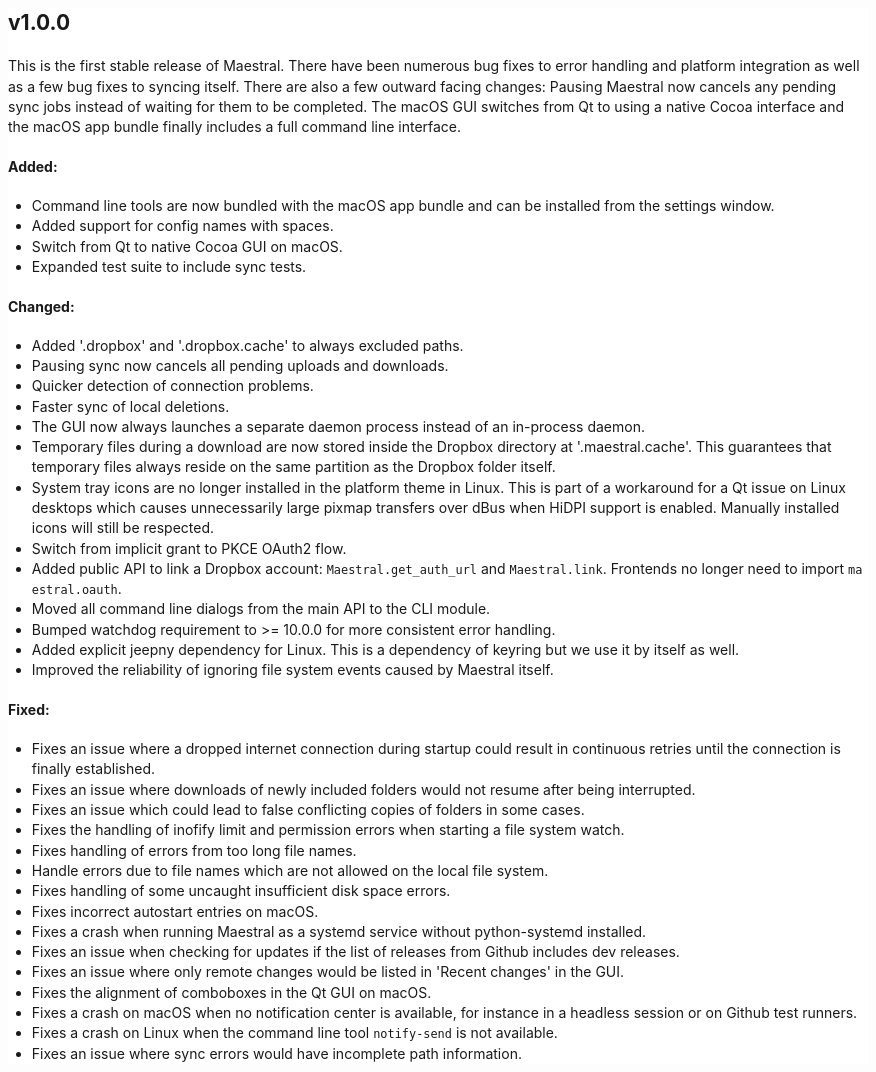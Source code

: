 ## v1.0.0

This is the first stable release of Maestral. There have been numerous bug fixes to
error handling and platform integration as well as a few bug fixes to syncing itself.
There are also a few outward facing changes: Pausing Maestral now cancels any pending
sync jobs instead of waiting for them to be completed. The macOS GUI switches from Qt to
using a native Cocoa interface and the macOS app bundle finally includes a full command
line interface.

#### Added:

- Command line tools are now bundled with the macOS app bundle and can be installed from
  the settings window.
- Added support for config names with spaces.
- Switch from Qt to native Cocoa GUI on macOS.
- Expanded test suite to include sync tests.

#### Changed:

- Added '.dropbox' and '.dropbox.cache' to always excluded paths.
- Pausing sync now cancels all pending uploads and downloads.
- Quicker detection of connection problems.
- Faster sync of local deletions.
- The GUI now always launches a separate daemon process instead of an in-process daemon.
- Temporary files during a download are now stored inside the Dropbox directory at
  '.maestral.cache'. This guarantees that temporary files always reside on the same
  partition as the Dropbox folder itself.
- System tray icons are no longer installed in the platform theme in Linux. This is part
  of a workaround for a Qt issue on Linux desktops which causes unnecessarily large
  pixmap transfers over dBus when HiDPI support is enabled. Manually installed icons
  will still be respected.
- Switch from implicit grant to PKCE OAuth2 flow.
- Added public API to link a Dropbox account: `Maestral.get_auth_url` and
  `Maestral.link`. Frontends no longer need to import `maestral.oauth`.
- Moved all command line dialogs from the main API to the CLI module.
- Bumped watchdog requirement to >= 10.0.0 for more consistent error handling.
- Added explicit jeepny dependency for Linux. This is a dependency of keyring but we use
  it by itself as well.
- Improved the reliability of ignoring file system events caused by Maestral itself.

#### Fixed:

- Fixes an issue where a dropped internet connection during startup could result in
  continuous retries until the connection is finally established.
- Fixes an issue where downloads of newly included folders would not resume after being
  interrupted.
- Fixes an issue which could lead to false conflicting copies of folders in some cases.
- Fixes the handling of inofify limit and permission errors when starting a file system
  watch.
- Fixes handling of errors from too long file names.
- Handle errors due to file names which are not allowed on the local file system.
- Fixes handling of some uncaught insufficient disk space errors.
- Fixes incorrect autostart entries on macOS.
- Fixes a crash when running Maestral as a systemd service without python-systemd
  installed.
- Fixes an issue when checking for updates if the list of releases from Github includes
  dev releases.
- Fixes an issue where only remote changes would be listed in 'Recent changes' in the
  GUI.
- Fixes the alignment of comboboxes in the Qt GUI on macOS.
- Fixes a crash on macOS when no notification center is available, for instance in a
  headless session or on Github test runners.
- Fixes a crash on Linux when the command line tool `notify-send` is not available.
- Fixes an issue where sync errors would have incomplete path information.